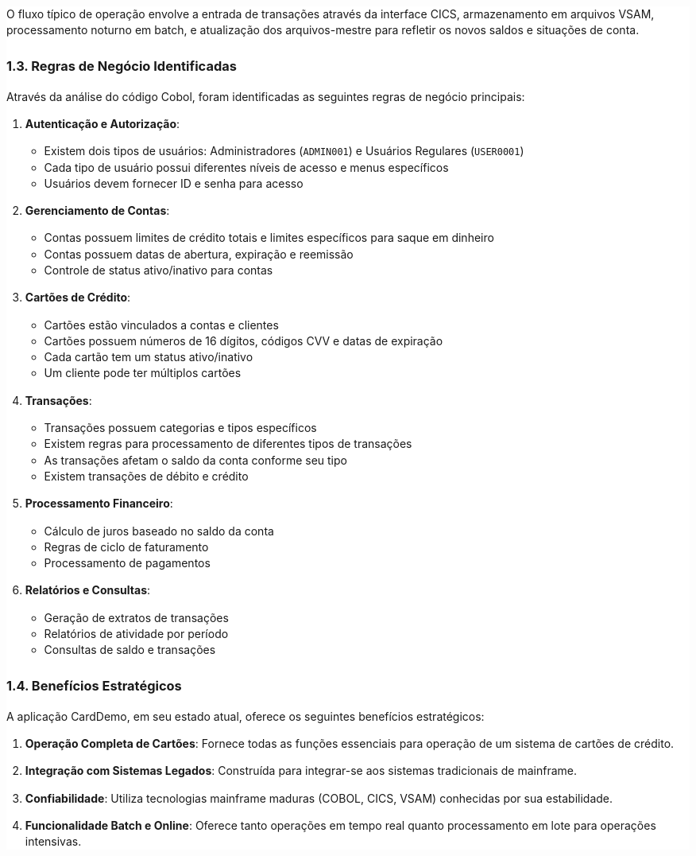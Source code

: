 O fluxo típico de operação envolve a entrada de transações através da interface CICS, armazenamento em arquivos VSAM, processamento noturno em batch, e atualização dos arquivos-mestre para refletir os novos saldos e situações de conta.

### 1.3. Regras de Negócio Identificadas

Através da análise do código Cobol, foram identificadas as seguintes regras de negócio principais:

1. **Autenticação e Autorização**:
   - Existem dois tipos de usuários: Administradores (`ADMIN001`) e Usuários Regulares (`USER0001`)
   - Cada tipo de usuário possui diferentes níveis de acesso e menus específicos
   - Usuários devem fornecer ID e senha para acesso

2. **Gerenciamento de Contas**:
   - Contas possuem limites de crédito totais e limites específicos para saque em dinheiro
   - Contas possuem datas de abertura, expiração e reemissão
   - Controle de status ativo/inativo para contas

3. **Cartões de Crédito**:
   - Cartões estão vinculados a contas e clientes
   - Cartões possuem números de 16 dígitos, códigos CVV e datas de expiração
   - Cada cartão tem um status ativo/inativo
   - Um cliente pode ter múltiplos cartões

4. **Transações**:
   - Transações possuem categorias e tipos específicos
   - Existem regras para processamento de diferentes tipos de transações
   - As transações afetam o saldo da conta conforme seu tipo
   - Existem transações de débito e crédito

5. **Processamento Financeiro**:
   - Cálculo de juros baseado no saldo da conta
   - Regras de ciclo de faturamento
   - Processamento de pagamentos

6. **Relatórios e Consultas**:
   - Geração de extratos de transações
   - Relatórios de atividade por período
   - Consultas de saldo e transações

### 1.4. Benefícios Estratégicos

A aplicação CardDemo, em seu estado atual, oferece os seguintes benefícios estratégicos:

1. **Operação Completa de Cartões**: Fornece todas as funções essenciais para operação de um sistema de cartões de crédito.

2. **Integração com Sistemas Legados**: Construída para integrar-se aos sistemas tradicionais de mainframe.

3. **Confiabilidade**: Utiliza tecnologias mainframe maduras (COBOL, CICS, VSAM) conhecidas por sua estabilidade.

4. **Funcionalidade Batch e Online**: Oferece tanto operações em tempo real quanto processamento em lote para operações intensivas.
